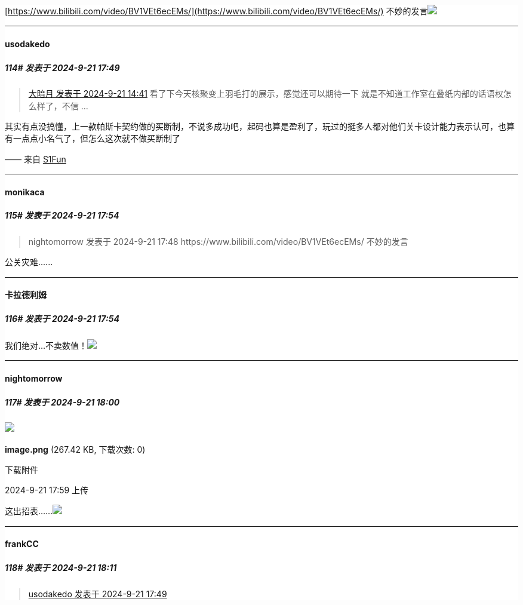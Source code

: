 [https://www.bilibili.com/video/BV1VEt6ecEMs/](https://www.bilibili.com/video/BV1VEt6ecEMs/) 不妙的发言<img src="https://static.saraba1st.com/image/smiley/face2017/001.png" referrerpolicy="no-referrer">

*****

####  usodakedo  
##### 114#       发表于 2024-9-21 17:49

<blockquote><a href="httphttps://bbs.saraba1st.com/2b/forum.php?mod=redirect&amp;goto=findpost&amp;pid=66264524&amp;ptid=2185579" target="_blank">大暗月 发表于 2024-9-21 14:41</a>
看了下今天核聚变上羽毛打的展示，感觉还可以期待一下
就是不知道工作室在叠纸内部的话语权怎么样了，不信 ...</blockquote>
其实有点没搞懂，上一款帕斯卡契约做的买断制，不说多成功吧，起码也算是盈利了，玩过的挺多人都对他们关卡设计能力表示认可，也算有一点点小名气了，但怎么这次就不做买断制了

—— 来自 [S1Fun](https://s1fun.koalcat.com)


*****

####  monikaca  
##### 115#       发表于 2024-9-21 17:54

<blockquote>nightomorrow 发表于 2024-9-21 17:48
https://www.bilibili.com/video/BV1VEt6ecEMs/ 不妙的发言</blockquote>
公关灾难......

*****

####  卡拉德利姆  
##### 116#       发表于 2024-9-21 17:54

我们绝对…不卖数值！<img src="https://static.saraba1st.com/image/smiley/face2017/067.png" referrerpolicy="no-referrer">


*****

####  nightomorrow  
##### 117#       发表于 2024-9-21 18:00

<img src="https://img.saraba1st.com/forum/202409/21/175940dn2r0t880p6k2f5u.png" referrerpolicy="no-referrer">

<strong>image.png</strong> (267.42 KB, 下载次数: 0)

下载附件

2024-9-21 17:59 上传

 这出招表……<img src="https://static.saraba1st.com/image/smiley/face2017/017.png" referrerpolicy="no-referrer">


*****

####  frankCC  
##### 118#       发表于 2024-9-21 18:11

<blockquote><a href="httphttps://bbs.saraba1st.com/2b/forum.php?mod=redirect&amp;goto=findpost&amp;pid=66265671&amp;ptid=2185579" target="_blank">usodakedo 发表于 2024-9-21 17:49</a>
